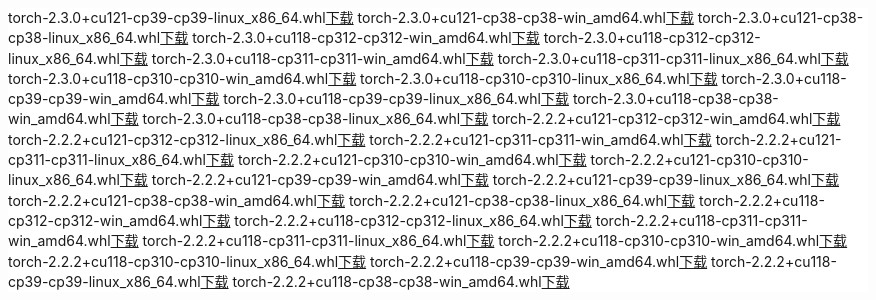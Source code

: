 <tr><td>torch-2.3.0+cu121-cp39-cp39-linux_x86_64.whl</td><td><a href="https://mbd.pub/o/bread/Z5iYm5lu">下载</a></td></tr>
<tr><td>torch-2.3.0+cu121-cp38-cp38-win_amd64.whl</td><td><a href="https://mbd.pub/o/bread/Z5iYm5lt">下载</a></td></tr>
<tr><td>torch-2.3.0+cu121-cp38-cp38-linux_x86_64.whl</td><td><a href="https://mbd.pub/o/bread/Z5iYm5ls">下载</a></td></tr>
<tr><td>torch-2.3.0+cu118-cp312-cp312-win_amd64.whl</td><td><a href="https://mbd.pub/o/bread/Z5iYmptx">下载</a></td></tr>
<tr><td>torch-2.3.0+cu118-cp312-cp312-linux_x86_64.whl</td><td><a href="https://mbd.pub/o/bread/Z5iYmptw">下载</a></td></tr>
<tr><td>torch-2.3.0+cu118-cp311-cp311-win_amd64.whl</td><td><a href="https://mbd.pub/o/bread/Z5iYmptv">下载</a></td></tr>
<tr><td>torch-2.3.0+cu118-cp311-cp311-linux_x86_64.whl</td><td><a href="https://mbd.pub/o/bread/Z5iYmptu">下载</a></td></tr>
<tr><td>torch-2.3.0+cu118-cp310-cp310-win_amd64.whl</td><td><a href="https://mbd.pub/o/bread/Z5iYmptt">下载</a></td></tr>
<tr><td>torch-2.3.0+cu118-cp310-cp310-linux_x86_64.whl</td><td><a href="https://mbd.pub/o/bread/Z5iYmpts">下载</a></td></tr>
<tr><td>torch-2.3.0+cu118-cp39-cp39-win_amd64.whl</td><td><a href="https://mbd.pub/o/bread/Z5iYmpxr">下载</a></td></tr>
<tr><td>torch-2.3.0+cu118-cp39-cp39-linux_x86_64.whl</td><td><a href="https://mbd.pub/o/bread/Z5iYmpxq">下载</a></td></tr>
<tr><td>torch-2.3.0+cu118-cp38-cp38-win_amd64.whl</td><td><a href="https://mbd.pub/o/bread/Z5iYmpxp">下载</a></td></tr>
<tr><td>torch-2.3.0+cu118-cp38-cp38-linux_x86_64.whl</td><td><a href="https://mbd.pub/o/bread/Z5iYmpty">下载</a></td></tr>
<tr><td>torch-2.2.2+cu121-cp312-cp312-win_amd64.whl</td><td><a href="https://mbd.pub/o/bread/Z5iYm5hr">下载</a></td></tr>
<tr><td>torch-2.2.2+cu121-cp312-cp312-linux_x86_64.whl</td><td><a href="https://mbd.pub/o/bread/Z5iYm5hq">下载</a></td></tr>
<tr><td>torch-2.2.2+cu121-cp311-cp311-win_amd64.whl</td><td><a href="https://mbd.pub/o/bread/Z5iYm5hp">下载</a></td></tr>
<tr><td>torch-2.2.2+cu121-cp311-cp311-linux_x86_64.whl</td><td><a href="https://mbd.pub/o/bread/Z5iYm5dy">下载</a></td></tr>
<tr><td>torch-2.2.2+cu121-cp310-cp310-win_amd64.whl</td><td><a href="https://mbd.pub/o/bread/Z5iYm5dx">下载</a></td></tr>
<tr><td>torch-2.2.2+cu121-cp310-cp310-linux_x86_64.whl</td><td><a href="https://mbd.pub/o/bread/Z5iYm5dw">下载</a></td></tr>
<tr><td>torch-2.2.2+cu121-cp39-cp39-win_amd64.whl</td><td><a href="https://mbd.pub/o/bread/Z5iYm5hv">下载</a></td></tr>
<tr><td>torch-2.2.2+cu121-cp39-cp39-linux_x86_64.whl</td><td><a href="https://mbd.pub/o/bread/Z5iYm5hu">下载</a></td></tr>
<tr><td>torch-2.2.2+cu121-cp38-cp38-win_amd64.whl</td><td><a href="https://mbd.pub/o/bread/Z5iYm5ht">下载</a></td></tr>
<tr><td>torch-2.2.2+cu121-cp38-cp38-linux_x86_64.whl</td><td><a href="https://mbd.pub/o/bread/Z5iYm5hs">下载</a></td></tr>
<tr><td>torch-2.2.2+cu118-cp312-cp312-win_amd64.whl</td><td><a href="https://mbd.pub/o/bread/Z5iYmppx">下载</a></td></tr>
<tr><td>torch-2.2.2+cu118-cp312-cp312-linux_x86_64.whl</td><td><a href="https://mbd.pub/o/bread/Z5iYmppw">下载</a></td></tr>
<tr><td>torch-2.2.2+cu118-cp311-cp311-win_amd64.whl</td><td><a href="https://mbd.pub/o/bread/Z5iYmppv">下载</a></td></tr>
<tr><td>torch-2.2.2+cu118-cp311-cp311-linux_x86_64.whl</td><td><a href="https://mbd.pub/o/bread/Z5iYmppu">下载</a></td></tr>
<tr><td>torch-2.2.2+cu118-cp310-cp310-win_amd64.whl</td><td><a href="https://mbd.pub/o/bread/Z5iYmppt">下载</a></td></tr>
<tr><td>torch-2.2.2+cu118-cp310-cp310-linux_x86_64.whl</td><td><a href="https://mbd.pub/o/bread/Z5iYmpps">下载</a></td></tr>
<tr><td>torch-2.2.2+cu118-cp39-cp39-win_amd64.whl</td><td><a href="https://mbd.pub/o/bread/Z5iYmptr">下载</a></td></tr>
<tr><td>torch-2.2.2+cu118-cp39-cp39-linux_x86_64.whl</td><td><a href="https://mbd.pub/o/bread/Z5iYmptq">下载</a></td></tr>
<tr><td>torch-2.2.2+cu118-cp38-cp38-win_amd64.whl</td><td><a href="https://mbd.pub/o/bread/Z5iYmptp">下载</a></td></tr>